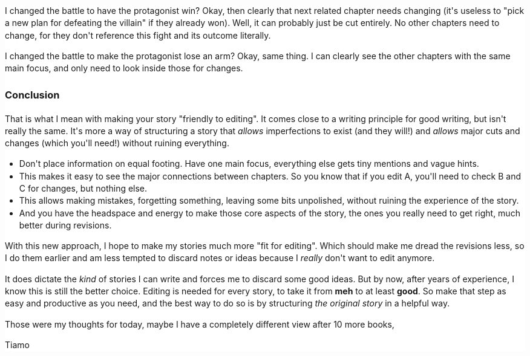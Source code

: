 I changed the battle to have the protagonist win? Okay, then clearly that next related chapter needs changing (it's useless to "pick a new plan for defeating the villain" if they already won). Well, it can probably just be cut entirely. No other chapters need to change, for they don't reference this fight and its outcome literally.

I changed the battle to make the protagonist lose an arm? Okay, same thing. I can clearly see the other chapters with the same main focus, and only need to look inside those for changes.

### Conclusion
That is what I mean with making your story "friendly to editing". It comes close to a writing principle for good writing, but isn't really the same. It's more a way of structuring a story that _allows_ imperfections to exist (and they will!) and _allows_ major cuts and changes (which you'll need!) without ruining everything.

* Don't place information on equal footing. Have one main focus, everything else gets tiny mentions and vague hints.
* This makes it easy to see the major connections between chapters. So you know that if you edit A, you'll need to check B and C for changes, but nothing else.
* This allows making mistakes, forgetting something, leaving some bits unpolished, without ruining the experience of the story.
* And you have the headspace and energy to make those core aspects of the story, the ones you really need to get right, much better during revisions.

With this new approach, I hope to make my stories much more "fit for editing". Which should make me dread the revisions less, so I do them earlier and am less tempted to discard notes or ideas because I _really_ don't want to edit anymore.

It does dictate the _kind_ of stories I can write and forces me to discard some good ideas. But by now, after years of experience, I know this is still the better choice. Editing is needed for every story, to take it from **meh** to at least **good**. So make that step as easy and productive as you need, and the best way to do so is by structuring _the original story_ in a helpful way.

Those were my thoughts for today, maybe I have a completely different view after 10 more books,

Tiamo